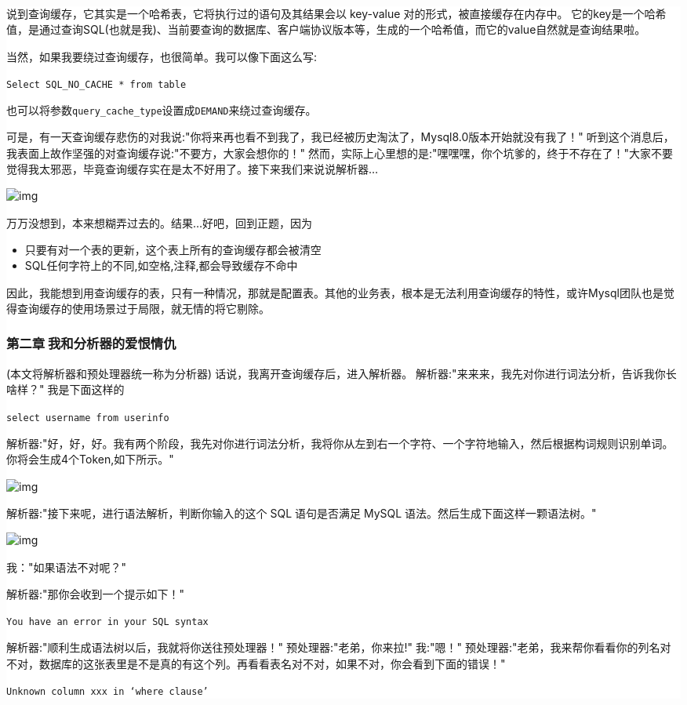 说到查询缓存，它其实是一个哈希表，它将执行过的语句及其结果会以 key-value 对的形式，被直接缓存在内存中。
它的key是一个哈希值，是通过查询SQL(也就是我)、当前要查询的数据库、客户端协议版本等，生成的一个哈希值，而它的value自然就是查询结果啦。

当然，如果我要绕过查询缓存，也很简单。我可以像下面这么写:

```
Select SQL_NO_CACHE * from table
```

也可以将参数`query_cache_type`设置成`DEMAND`来绕过查询缓存。

可是，有一天查询缓存悲伤的对我说:"你将来再也看不到我了，我已经被历史淘汰了，Mysql8.0版本开始就没有我了！"
听到这个消息后，我表面上故作坚强的对查询缓存说:"不要方，大家会想你的！"
然而，实际上心里想的是:"嘿嘿嘿，你个坑爹的，终于不存在了！"大家不要觉得我太邪恶，毕竟查询缓存实在是太不好用了。接下来我们来说说解析器…

![img](http://upload-images.jianshu.io/upload_images/6943526-dc3d933edb62b80b?imageMogr2/auto-orient/strip%7CimageView2/2/w/1240)

万万没想到，本来想糊弄过去的。结果…好吧，回到正题，因为

- 只要有对一个表的更新，这个表上所有的查询缓存都会被清空
- SQL任何字符上的不同,如空格,注释,都会导致缓存不命中

因此，我能想到用查询缓存的表，只有一种情况，那就是配置表。其他的业务表，根本是无法利用查询缓存的特性，或许Mysql团队也是觉得查询缓存的使用场景过于局限，就无情的将它剔除。

### 第二章 我和分析器的爱恨情仇

(本文将解析器和预处理器统一称为分析器)
话说，我离开查询缓存后，进入解析器。
解析器:"来来来，我先对你进行词法分析，告诉我你长啥样？"
我是下面这样的

```
select username from userinfo
```

解析器:"好，好，好。我有两个阶段，我先对你进行词法分析，我将你从左到右一个字符、一个字符地输入，然后根据构词规则识别单词。你将会生成4个Token,如下所示。"

![img](http://upload-images.jianshu.io/upload_images/6943526-1b29d67a44ed0d4c?imageMogr2/auto-orient/strip%7CimageView2/2/w/1240)

解析器:"接下来呢，进行语法解析，判断你输入的这个 SQL 语句是否满足 MySQL 语法。然后生成下面这样一颗语法树。"

![img](http://upload-images.jianshu.io/upload_images/6943526-b4036e816a2bccba?imageMogr2/auto-orient/strip%7CimageView2/2/w/1240)

我："如果语法不对呢？"

解析器:"那你会收到一个提示如下！"

```
You have an error in your SQL syntax
```

解析器:"顺利生成语法树以后，我就将你送往预处理器！"
预处理器:"老弟，你来拉!"
我:"嗯！"
预处理器:"老弟，我来帮你看看你的列名对不对，数据库的这张表里是不是真的有这个列。再看看表名对不对，如果不对，你会看到下面的错误！"

```
Unknown column xxx in ‘where clause’
```
